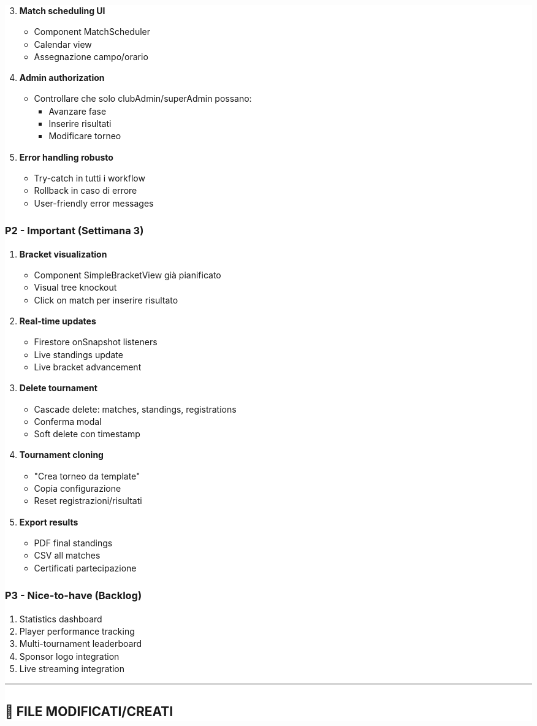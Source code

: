 3. **Match scheduling UI**
   - Component MatchScheduler
   - Calendar view
   - Assegnazione campo/orario

4. **Admin authorization**
   - Controllare che solo clubAdmin/superAdmin possano:
     - Avanzare fase
     - Inserire risultati
     - Modificare torneo

5. **Error handling robusto**
   - Try-catch in tutti i workflow
   - Rollback in caso di errore
   - User-friendly error messages

### P2 - Important (Settimana 3)
1. **Bracket visualization**
   - Component SimpleBracketView già pianificato
   - Visual tree knockout
   - Click on match per inserire risultato

2. **Real-time updates**
   - Firestore onSnapshot listeners
   - Live standings update
   - Live bracket advancement

3. **Delete tournament**
   - Cascade delete: matches, standings, registrations
   - Conferma modal
   - Soft delete con timestamp

4. **Tournament cloning**
   - "Crea torneo da template"
   - Copia configurazione
   - Reset registrazioni/risultati

5. **Export results**
   - PDF final standings
   - CSV all matches
   - Certificati partecipazione

### P3 - Nice-to-have (Backlog)
1. Statistics dashboard
2. Player performance tracking
3. Multi-tournament leaderboard
4. Sponsor logo integration
5. Live streaming integration

---

## 🔧 FILE MODIFICATI/CREATI
